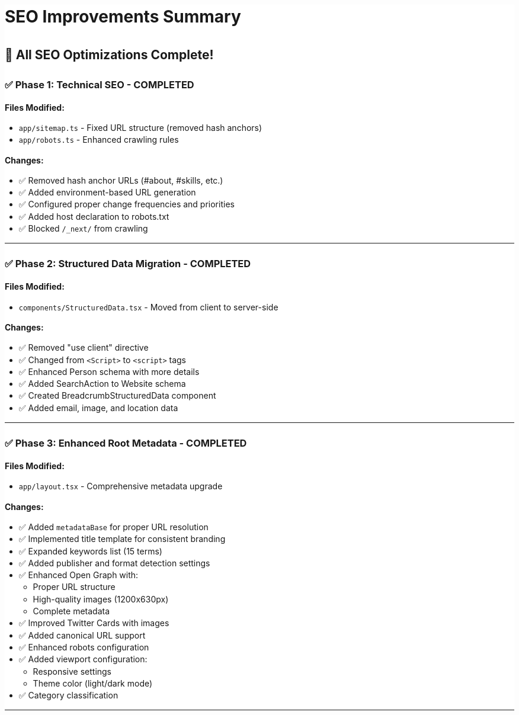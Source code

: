 # SEO Improvements Summary

## 🚀 All SEO Optimizations Complete!

### ✅ Phase 1: Technical SEO - COMPLETED

**Files Modified:**

- `app/sitemap.ts` - Fixed URL structure (removed hash anchors)
- `app/robots.ts` - Enhanced crawling rules

**Changes:**

- ✅ Removed hash anchor URLs (#about, #skills, etc.)
- ✅ Added environment-based URL generation
- ✅ Configured proper change frequencies and priorities
- ✅ Added host declaration to robots.txt
- ✅ Blocked `/_next/` from crawling

---

### ✅ Phase 2: Structured Data Migration - COMPLETED

**Files Modified:**

- `components/StructuredData.tsx` - Moved from client to server-side

**Changes:**

- ✅ Removed "use client" directive
- ✅ Changed from `<Script>` to `<script>` tags
- ✅ Enhanced Person schema with more details
- ✅ Added SearchAction to Website schema
- ✅ Created BreadcrumbStructuredData component
- ✅ Added email, image, and location data

---

### ✅ Phase 3: Enhanced Root Metadata - COMPLETED

**Files Modified:**

- `app/layout.tsx` - Comprehensive metadata upgrade

**Changes:**

- ✅ Added `metadataBase` for proper URL resolution
- ✅ Implemented title template for consistent branding
- ✅ Expanded keywords list (15 terms)
- ✅ Added publisher and format detection settings
- ✅ Enhanced Open Graph with:
  - Proper URL structure
  - High-quality images (1200x630px)
  - Complete metadata
- ✅ Improved Twitter Cards with images
- ✅ Added canonical URL support
- ✅ Enhanced robots configuration
- ✅ Added viewport configuration:
  - Responsive settings
  - Theme color (light/dark mode)
- ✅ Category classification

---